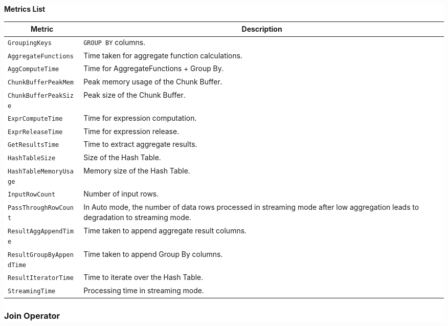 
**Metrics List**

| Metric | Description |
|--------|-------------|
| `GroupingKeys` | `GROUP BY` columns. |
| `AggregateFunctions` | Time taken for aggregate function calculations. |
| `AggComputeTime` | Time for AggregateFunctions + Group By. |
| `ChunkBufferPeakMem` | Peak memory usage of the Chunk Buffer. |
| `ChunkBufferPeakSize` | Peak size of the Chunk Buffer. |
| `ExprComputeTime` | Time for expression computation. |
| `ExprReleaseTime` | Time for expression release. |
| `GetResultsTime` | Time to extract aggregate results. |
| `HashTableSize` | Size of the Hash Table. |
| `HashTableMemoryUsage` | Memory size of the Hash Table. |
| `InputRowCount` | Number of input rows. |
| `PassThroughRowCount` | In Auto mode, the number of data rows processed in streaming mode after low aggregation leads to degradation to streaming mode. |
| `ResultAggAppendTime` | Time taken to append aggregate result columns. |
| `ResultGroupByAppendTime` | Time taken to append Group By columns. |
| `ResultIteratorTime` | Time to iterate over the Hash Table. |
| `StreamingTime` | Processing time in streaming mode. |

### Join Operator
